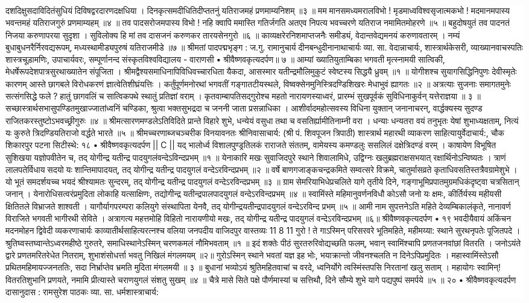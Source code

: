 दशदिक्षुसदाविदितंसुधियं दिविषद्वरदारणदक्षधिया । दिनकृत्समदीधितिदीप्ततनुं यतिराजमहं प्रणमाम्यनिशम् ॥३ ॥ 
मम मानसमध्यमरालविभो ! मृडमाध्वविश्वसृजात्मकभो ! मदमानमपास्य भवन्तमहं यतिराजगुरुं प्रणमाम्यहम् ॥४ ॥ 
तव पादसरोजमपास्य विभो ! नहि क्वापि ममास्ति गतिर्जगति अतएव निपत्य भवच्चरणे यतिराज नमामितमोहरणे ॥५ ॥ 
बहुदोषयुतं तव पादनतं निजया करुणापरया सुदृशा । सुविलोक्य हि मां तव दासजनं करुणकर तारयसेनगुरो ॥६ ॥ काव्यक्षरेरनिशमाप्तजनैः समीड्यं, 
वेदान्तवेद्यमनयं करुणावतारम् । 
नम्यं बुधाबुधनरैर्निरवद्यरूपम्, 
मध्यस्थामीड्यपुरुषं यतिराजमीडे ॥७ ॥ 
श्रीमतां पादपद्मभृङ्ग : 
ज.गु. रामानुचार्य दीनबन्धुदीनानाथाचार्यः 
व्या. सा. वेदान्नाचार्यः, शास्त्रार्थकेसरी, व्याख्यानवाचस्पतिः शास्त्रचूड़ामणिः, उपाचार्यवरः, 
सम्पूर्णानन्द संस्कृतविश्वविद्यालय - वाराणसी 
• श्रीवैष्णवकृत्यदर्पण॥ ७ ॥ 
आम्यां ख्यातियुताम्बिका भगवती मृत्स्नामयी सात्विकी, मेधर्षेरूपदेशपात्रसुरथाख्यातेन संपूजिता । श्रीमद्वैश्यसमाधिनापिविधिवच्चारधिता यैकदा, 
आसस्मार यतीन्द्रमौलिमुकुटं स्वेष्टस्य सिद्धयै ध्रुवम् ॥१ ॥ 
योगीशश्च सुयागसिद्धिनिपुणः देवीस्मृतेः कारणम् आस्ते छागबले विरोधकरणं ज्ञात्वेतिशीघ्रंयत्तिः । कर्तुंपूर्णमनोरथां भगवतीं गङ्गातटीयस्थले, विष्वक्सेनमुनिस्त्रिदण्डिशिखरः मेधाभुवं ह्यागतः ॥२ ॥ 
अत्रत्याः सुजनाः समागतमुनेः सत्संगसिद्धे फले ? हातुं छागवलिं च सात्विकपथे स्थातुं प्रतिज्ञां वराम् । कृतवाम्बापतिसद्गुरोश्च महतो नारायणस्याध्वरं, प्रारम्भं सुखपूर्वकं सुविधिनाकुर्वन् यत्तेराज्ञया ॥ ३ ॥ 
सच्छास्त्रार्थसभासुपण्डितमुखाज्जातांध्वनिं चण्डिका, श्रुत्वा भक्तसुभद्रदा च जननी जाता प्रसन्नाधिका । आशीर्वादमहोत्सवस्य विधिना युक्तान् जनानाचरन्, वार्द्धक्यस्य सुदण्ड राजितकरस्तुष्टोऽभवच्छ्रीगुरुः ॥४ ॥ 
श्रीमत्सारणमण्डलेऽतिविदिते प्रान्ते विहारे शुभे, धन्येयं वसुधा तथा च वसतिर्ह्यामीतिनाम्नी वरा । धन्याः धन्यतरा वयं तनुभृतः येषां शुभाध्यक्षताम्, नित्यं यः कुरुते त्रिदण्डियतिराजो वर्द्धते भारते ॥५ ॥ 
श्रीमच्चरणाब्जचञ्चरीक 
विनयावनतः श्रीनिवासाचार्य: 
(श्री पं. शिवपूजन त्रिपाठी) 
शास्त्रार्थ महारथी व्याकरण साहित्यायुर्वेदाचार्य:, चौक शिकारपुर पटना सिटीस्थे: 
१८ • श्रीवैष्णवकृत्यदर्पण 
|| C || 
यद् भालोर्ध्व विशालपुण्ड्रतिलकं राराजते संततम्, वामेयस्य कमण्डलुः ससलिलं दक्षेत्रिदण्डं वरम् । काषायेण विभूषित सुशिखया यज्ञोपवीतेन च, तद् योगीन्द्र यतीन्द्र पादयुगलंवन्देऽविन्दप्रभम् ॥१ ॥ 
येनाकारि मखः सुवाजिदपुरे स्थाने शिवालामिधे, उद्विग्नः खलुब्रह्मराक्षसभयात् रक्षार्थिनोऽन्विष्यतः । त्राणं लालपतेर्विधाय सदयो यः शान्तिमापादयत्, तद् योगीन्द्र यतीन्द्र पादयुगलं वन्देऽरविन्दप्रभम् ॥२ ॥ वर्षे बाणगजाङ्कचन्द्रकमिते सम्वत्सरे विक्रमे, चातुर्मासव्रते कृताधिवसतिस्तत्रैवग्रामेशुभे । यो भूतं समदर्शयच्च भयदं श्रीश्यामतः सुन्दरम्, तद् योगीन्द्र यतीन्द्र पादयुगलं वन्देऽरविन्दप्रभम् ॥३ ॥ 
ग्राम सेमरियाभिधेप्रचलिते यागे तृतीये दिने, गङ्गाभूमिप्रपातमुग्रमधिकंदृष्ट्वा चत्रसितान् जनान् । येनारोधिसत्वरंप्रमुदिता लोकाहि यत्साक्षिणः, तद्योगीन्द्र यतीन्द्रपालपादयुगलं वन्देऽरविन्दप्रभम् ॥४ ॥ 
स्वामिंस्ते महिमानुवर्णनविधौ कोऽसौ जनो यः क्षमः, कीर्तिर्यस्य महीयसी क्षितितले विभ्राजते शाश्वती । यागौर्यागपरम्परा कलियुगे संस्थापिता येनवै, तद् योगीन्द्रयतीन्द्रपादयुगलं वन्देऽरविन्द प्रभम् ॥५ ॥ 
आमी नाम सुपत्तनेऽति महिते देव्यम्बिकालंकृते, नानावर्ण विराजिते भगवती भागीरथी सेविते । अत्रागत्य महत्तमोहि विहितो नारायणीयो मखः, तद् योगीन्द्र यतीन्द्र पादयुगलं वन्देऽरविन्दप्रभम् ॥६॥ 
श्रीवैष्णवकृत्यदर्पण • १९ 
भवदीयैवायं अकिंचन 
मदनमोहन द्विवेदी 
व्यकरणाचार्यः काव्यातीर्थसाहित्यरत्नश्च वलिया जनपदीय वाजिदपुर वास्तव्यः 
11 8 11 
गुरो ! ते गाऽस्मिन् परिसरवरे भूतिमहिते, महीमय्या: स्थाने सुरथनृपतेः पूजितपदे । श्रुतिघ्वस्तघ्वान्तेऽध्वरमहीष्ठे गुरुतरे, समाधिस्थानेऽस्मिन् चरणकमलं नौमिभवताम् ॥१ ॥ 
इदं शक्तेः पीठं सुरतरुरिवोद्यच्छति फलम्, भवान् स्वामिंश्चापि प्रणतजनवांछां वितरति । जनोऽयंते द्वारे प्रणतमरितरेधेत नितराम्, शुभाशंसोधर्त्ता भवतु निखिलं मंगलमयम् ॥२॥ 
गुरोऽस्मिन् स्थाने भवतां यज्ञ इह भोः, भयाक्रान्तो जीवनश्चलति न दिनेऽपिप्रमुदितः । महास्वामिंस्तेऽसौ प्रथितमहिमायज्जनततिः, सदा निर्भ्राप्तेव भ्रमति मुदिता मंगलमयी ॥ ३ ॥ 
बुधानां भव्योऽयं श्रुतिमहितवाचां च वरदे, ध्वनिर्योगे त्वस्मिंस्तपसि निरतानां खलु सताम् । महायोगः स्वामिन्! वितरतिशुभानि प्रणयते, नमामि प्रीत्यास्ते चराणयुगलं संशतु सुखम् ॥४ ॥ 
चैत्रे मासे सिते पक्षे पौर्णमास्यां च सत्तिथौ, दिने सौम्ये शुभे यागे पद्यपुष्पं समर्पये ॥५ ॥ 
२० • श्रीवैष्णवकृत्यदर्पण 
दासानुदास : 
रामसुरेश पाठकः 
व्या. सा. धर्मशास्त्राचार्य: 